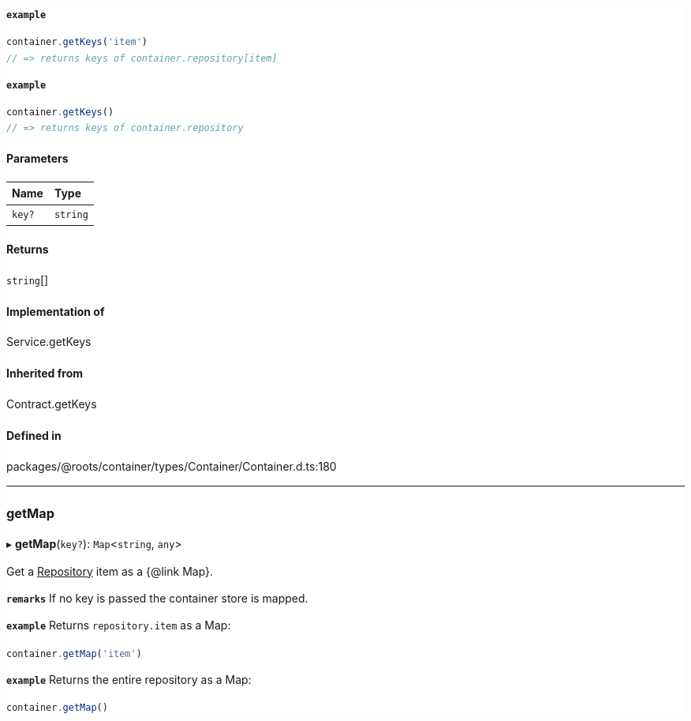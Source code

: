 **`example`**
```js
container.getKeys('item')
// => returns keys of container.repository[item]
```

**`example`**
```js
container.getKeys()
// => returns keys of container.repository
```

#### Parameters

| Name | Type |
| :------ | :------ |
| `key?` | `string` |

#### Returns

`string`[]

#### Implementation of

Service.getKeys

#### Inherited from

Contract.getKeys

#### Defined in

packages/@roots/container/types/Container/Container.d.ts:180

___

### getMap

▸ **getMap**(`key?`): `Map`<`string`, `any`\>

Get a [Repository](../namespaces/Store.md#repository) item as a {@link Map}.

**`remarks`**
If no key is passed the container store is mapped.

**`example`**
Returns `repository.item` as a Map:
```js
container.getMap('item')
```

**`example`**
Returns the entire repository as a Map:

```js
container.getMap()
```
